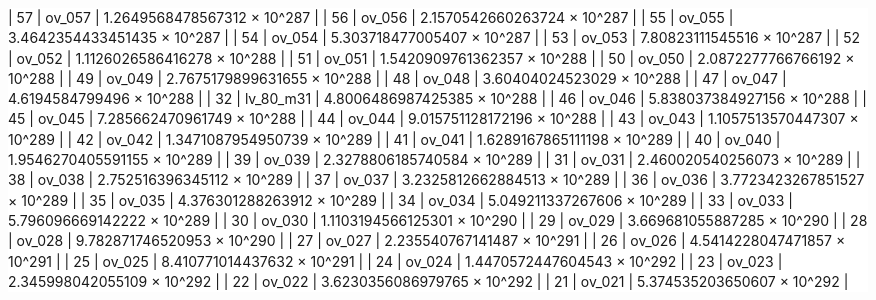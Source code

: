 | 57 | ov_057 | 1.2649568478567312 × 10^287 |
| 56 | ov_056 | 2.1570542660263724 × 10^287 |
| 55 | ov_055 | 3.4642354433451435 × 10^287 |
| 54 | ov_054 | 5.303718477005407 × 10^287 |
| 53 | ov_053 | 7.80823111545516 × 10^287 |
| 52 | ov_052 | 1.1126026586416278 × 10^288 |
| 51 | ov_051 | 1.5420909761362357 × 10^288 |
| 50 | ov_050 | 2.0872277766766192 × 10^288 |
| 49 | ov_049 | 2.7675179899631655 × 10^288 |
| 48 | ov_048 | 3.60404024523029 × 10^288 |
| 47 | ov_047 | 4.6194584799496 × 10^288 |
| 32 | lv_80_m31 | 4.8006486987425385 × 10^288 |
| 46 | ov_046 | 5.838037384927156 × 10^288 |
| 45 | ov_045 | 7.285662470961749 × 10^288 |
| 44 | ov_044 | 9.015751128172196 × 10^288 |
| 43 | ov_043 | 1.1057513570447307 × 10^289 |
| 42 | ov_042 | 1.3471087954950739 × 10^289 |
| 41 | ov_041 | 1.6289167865111198 × 10^289 |
| 40 | ov_040 | 1.9546270405591155 × 10^289 |
| 39 | ov_039 | 2.3278806185740584 × 10^289 |
| 31 | ov_031 | 2.460020540256073 × 10^289 |
| 38 | ov_038 | 2.752516396345112 × 10^289 |
| 37 | ov_037 | 3.2325812662884513 × 10^289 |
| 36 | ov_036 | 3.7723423267851527 × 10^289 |
| 35 | ov_035 | 4.376301288263912 × 10^289 |
| 34 | ov_034 | 5.049211337267606 × 10^289 |
| 33 | ov_033 | 5.796096669142222 × 10^289 |
| 30 | ov_030 | 1.1103194566125301 × 10^290 |
| 29 | ov_029 | 3.669681055887285 × 10^290 |
| 28 | ov_028 | 9.782871746520953 × 10^290 |
| 27 | ov_027 | 2.235540767141487 × 10^291 |
| 26 | ov_026 | 4.5414228047471857 × 10^291 |
| 25 | ov_025 | 8.410771014437632 × 10^291 |
| 24 | ov_024 | 1.4470572447604543 × 10^292 |
| 23 | ov_023 | 2.345998042055109 × 10^292 |
| 22 | ov_022 | 3.6230356086979765 × 10^292 |
| 21 | ov_021 | 5.374535203650607 × 10^292 |